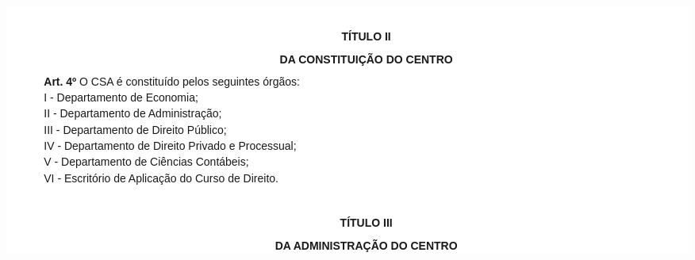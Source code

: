 <p align=center style='margin-top:0cm;margin-right:0cm;margin-bottom:6.0pt;
margin-left:0cm;text-align:center;text-indent:35.45pt'><b><span
style='mso-bidi-font-size:12.0pt;font-family:"Arial","sans-serif"'><o:p>&nbsp;</o:p></span></b></p>

<p align=center style='margin-top:0cm;margin-right:0cm;margin-bottom:6.0pt;
margin-left:0cm;text-align:center;text-indent:35.45pt'><b><span
style='mso-bidi-font-size:12.0pt;font-family:"Arial","sans-serif"'>TÍTULO II<o:p></o:p></span></b></p>

<p align=center style='margin-top:0cm;margin-right:0cm;margin-bottom:6.0pt;
margin-left:0cm;text-align:center;text-indent:35.45pt'><b><span
style='mso-bidi-font-size:12.0pt;font-family:"Arial","sans-serif"'>DA CONSTITUIÇÃO
DO CENTRO<o:p></o:p></span></b></p>

<p style='margin:0cm;margin-bottom:.0001pt;text-align:justify;text-indent:35.45pt'><b
style='mso-bidi-font-weight:normal'><span style='mso-bidi-font-size:12.0pt;
font-family:"Arial","sans-serif"'>Art. 4º </span></b><span style='mso-bidi-font-size:
12.0pt;font-family:"Arial","sans-serif"'>O CSA é constituído pelos seguintes
órgãos:<o:p></o:p></span></p>

<p style='margin:0cm;margin-bottom:.0001pt;text-align:justify;text-indent:35.45pt;
mso-hyphenate:none'><span style='mso-bidi-font-size:12.0pt;font-family:"Arial","sans-serif"'>I
- Departamento de Economia;<o:p></o:p></span></p>

<p style='margin:0cm;margin-bottom:.0001pt;text-align:justify;text-indent:35.45pt;
mso-hyphenate:none'><span style='mso-bidi-font-size:12.0pt;font-family:"Arial","sans-serif"'>II
- Departamento de Administração;<o:p></o:p></span></p>

<p style='margin:0cm;margin-bottom:.0001pt;text-align:justify;text-indent:35.45pt;
mso-hyphenate:none'><span style='mso-bidi-font-size:12.0pt;font-family:"Arial","sans-serif"'>III
- Departamento de Direito Público;<o:p></o:p></span></p>

<p style='margin:0cm;margin-bottom:.0001pt;text-align:justify;text-indent:35.45pt;
mso-hyphenate:none'><span style='mso-bidi-font-size:12.0pt;font-family:"Arial","sans-serif"'>IV
- Departamento de Direito Privado e Processual;<o:p></o:p></span></p>

<p style='margin:0cm;margin-bottom:.0001pt;text-align:justify;text-indent:35.45pt;
mso-hyphenate:none'><span style='mso-bidi-font-size:12.0pt;font-family:"Arial","sans-serif"'>V
- Departamento de Ciências Contábeis;<o:p></o:p></span></p>

<p style='margin:0cm;margin-bottom:.0001pt;text-align:justify;text-indent:35.45pt;
mso-hyphenate:none'><span style='mso-bidi-font-size:12.0pt;font-family:"Arial","sans-serif"'>VI
- Escritório de Aplicação do Curso de Direito.<o:p></o:p></span></p>

<p align=center style='margin-top:6.0pt;margin-right:0cm;margin-bottom:6.0pt;
margin-left:0cm;text-align:center;text-indent:35.45pt'><b><span
style='mso-bidi-font-size:12.0pt;font-family:"Arial","sans-serif"'><o:p>&nbsp;</o:p></span></b></p>

<p align=center style='margin-top:6.0pt;margin-right:0cm;margin-bottom:6.0pt;
margin-left:0cm;text-align:center;text-indent:35.45pt'><b><span
style='mso-bidi-font-size:12.0pt;font-family:"Arial","sans-serif"'>TÍTULO III<o:p></o:p></span></b></p>

<p align=center style='margin-top:0cm;margin-right:0cm;margin-bottom:6.0pt;
margin-left:0cm;text-align:center;text-indent:35.45pt'><b><span
style='mso-bidi-font-size:12.0pt;font-family:"Arial","sans-serif"'>DA
ADMINISTRAÇÃO DO CENTRO<o:p></o:p></span></b></p>
